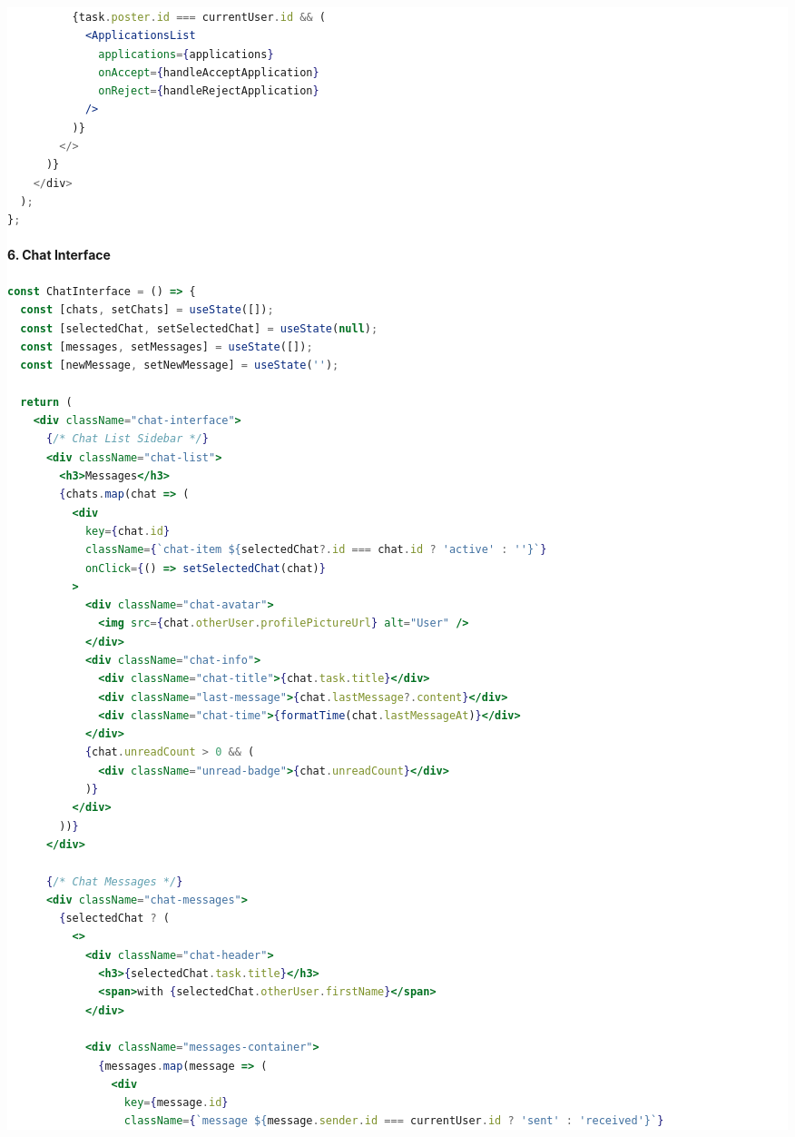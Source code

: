 ```jsx
          {task.poster.id === currentUser.id && (
            <ApplicationsList 
              applications={applications}
              onAccept={handleAcceptApplication}
              onReject={handleRejectApplication}
            />
          )}
        </>
      )}
    </div>
  );
};
```

#### **6. Chat Interface**
```jsx
const ChatInterface = () => {
  const [chats, setChats] = useState([]);
  const [selectedChat, setSelectedChat] = useState(null);
  const [messages, setMessages] = useState([]);
  const [newMessage, setNewMessage] = useState('');

  return (
    <div className="chat-interface">
      {/* Chat List Sidebar */}
      <div className="chat-list">
        <h3>Messages</h3>
        {chats.map(chat => (
          <div 
            key={chat.id}
            className={`chat-item ${selectedChat?.id === chat.id ? 'active' : ''}`}
            onClick={() => setSelectedChat(chat)}
          >
            <div className="chat-avatar">
              <img src={chat.otherUser.profilePictureUrl} alt="User" />
            </div>
            <div className="chat-info">
              <div className="chat-title">{chat.task.title}</div>
              <div className="last-message">{chat.lastMessage?.content}</div>
              <div className="chat-time">{formatTime(chat.lastMessageAt)}</div>
            </div>
            {chat.unreadCount > 0 && (
              <div className="unread-badge">{chat.unreadCount}</div>
            )}
          </div>
        ))}
      </div>

      {/* Chat Messages */}
      <div className="chat-messages">
        {selectedChat ? (
          <>
            <div className="chat-header">
              <h3>{selectedChat.task.title}</h3>
              <span>with {selectedChat.otherUser.firstName}</span>
            </div>

            <div className="messages-container">
              {messages.map(message => (
                <div 
                  key={message.id}
                  className={`message ${message.sender.id === currentUser.id ? 'sent' : 'received'}`}
```